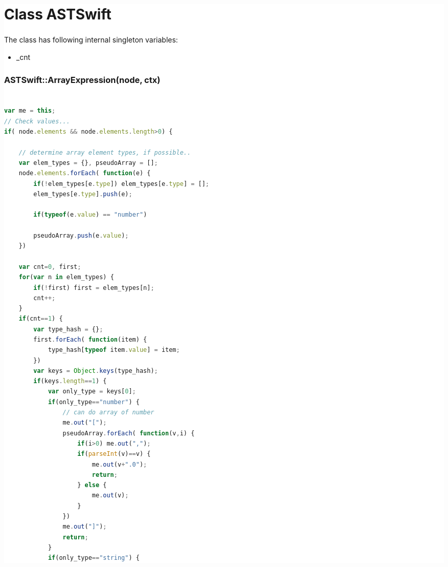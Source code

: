 

   


   





   
# Class ASTSwift


The class has following internal singleton variables:
        
* _cnt
        
        
### <a name="ASTSwift_ArrayExpression"></a>ASTSwift::ArrayExpression(node, ctx)


```javascript

var me = this;
// Check values...
if( node.elements && node.elements.length>0) {

    // determine array element types, if possible..
    var elem_types = {}, pseudoArray = [];
    node.elements.forEach( function(e) {
        if(!elem_types[e.type]) elem_types[e.type] = [];
        elem_types[e.type].push(e);
        
        if(typeof(e.value) == "number") 
        
        pseudoArray.push(e.value);
    })
    
    var cnt=0, first;
    for(var n in elem_types) {
        if(!first) first = elem_types[n];
        cnt++;
    }
    if(cnt==1) {
        var type_hash = {};
        first.forEach( function(item) {
            type_hash[typeof item.value] = item;
        })
        var keys = Object.keys(type_hash);
        if(keys.length==1) {
            var only_type = keys[0];
            if(only_type=="number") {
                // can do array of number
                me.out("[");
                pseudoArray.forEach( function(v,i) {
                    if(i>0) me.out(",");
                    if(parseInt(v)==v) {
                        me.out(v+".0");
                        return;
                    } else {
                        me.out(v);
                    }
                })
                me.out("]");
                return;
            }
            if(only_type=="string") {
```